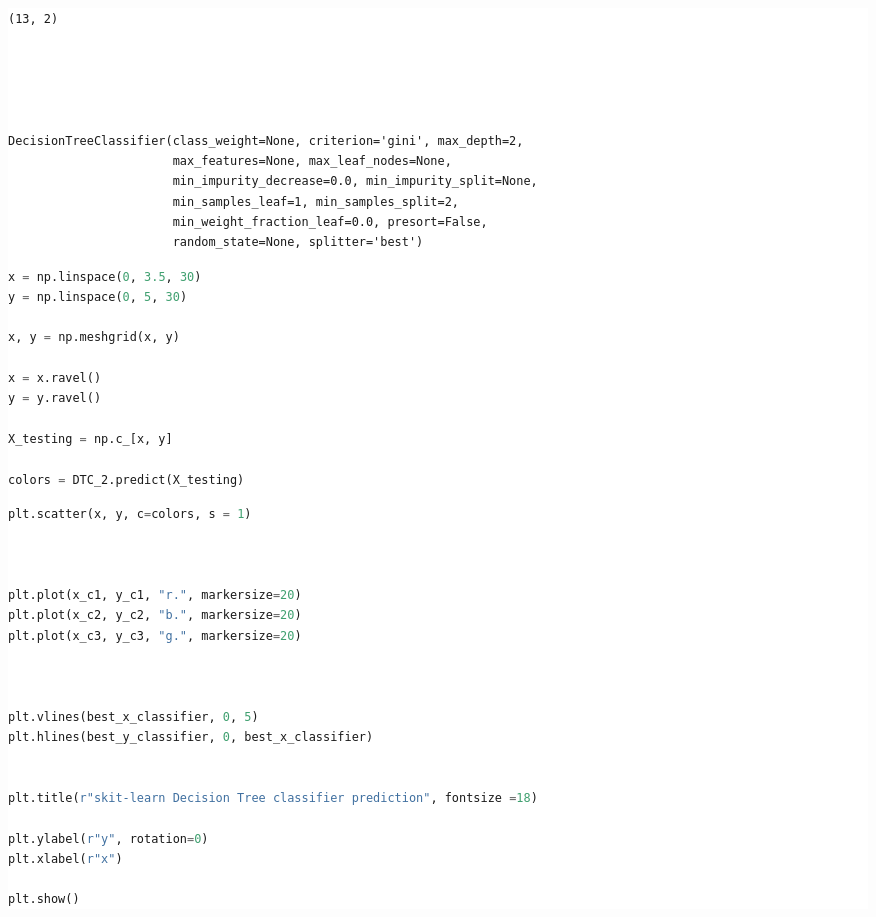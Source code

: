     (13, 2)





    DecisionTreeClassifier(class_weight=None, criterion='gini', max_depth=2,
                           max_features=None, max_leaf_nodes=None,
                           min_impurity_decrease=0.0, min_impurity_split=None,
                           min_samples_leaf=1, min_samples_split=2,
                           min_weight_fraction_leaf=0.0, presort=False,
                           random_state=None, splitter='best')




```python
x = np.linspace(0, 3.5, 30)
y = np.linspace(0, 5, 30)

x, y = np.meshgrid(x, y)

x = x.ravel()
y = y.ravel()

X_testing = np.c_[x, y]

colors = DTC_2.predict(X_testing)

```


```python
plt.scatter(x, y, c=colors, s = 1)



plt.plot(x_c1, y_c1, "r.", markersize=20)
plt.plot(x_c2, y_c2, "b.", markersize=20)
plt.plot(x_c3, y_c3, "g.", markersize=20)



plt.vlines(best_x_classifier, 0, 5)
plt.hlines(best_y_classifier, 0, best_x_classifier)


plt.title(r"skit-learn Decision Tree classifier prediction", fontsize =18)

plt.ylabel(r"y", rotation=0)
plt.xlabel(r"x")

plt.show()
```

